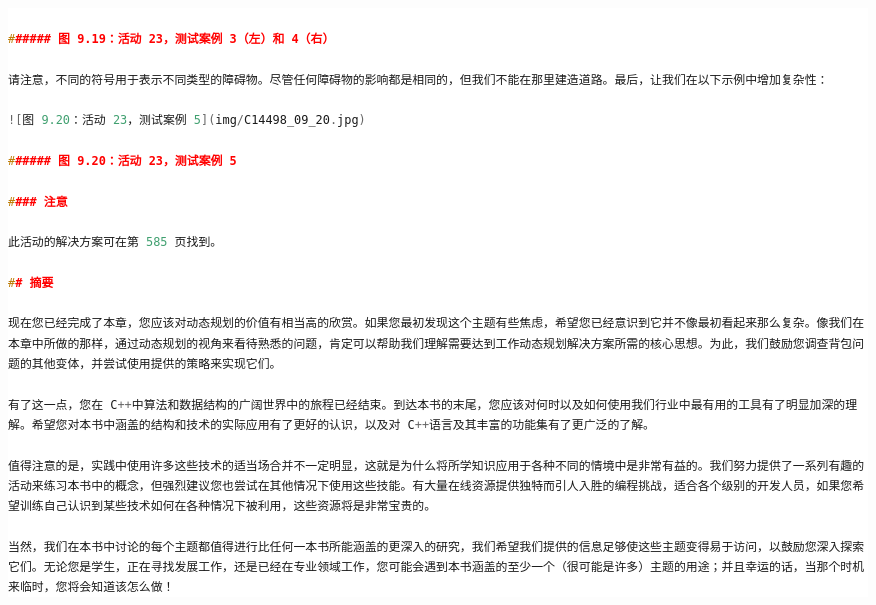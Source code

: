 ```cpp

###### 图 9.19：活动 23，测试案例 3（左）和 4（右）

请注意，不同的符号用于表示不同类型的障碍物。尽管任何障碍物的影响都是相同的，但我们不能在那里建造道路。最后，让我们在以下示例中增加复杂性：

![图 9.20：活动 23，测试案例 5](img/C14498_09_20.jpg)

###### 图 9.20：活动 23，测试案例 5

#### 注意

此活动的解决方案可在第 585 页找到。

## 摘要

现在您已经完成了本章，您应该对动态规划的价值有相当高的欣赏。如果您最初发现这个主题有些焦虑，希望您已经意识到它并不像最初看起来那么复杂。像我们在本章中所做的那样，通过动态规划的视角来看待熟悉的问题，肯定可以帮助我们理解需要达到工作动态规划解决方案所需的核心思想。为此，我们鼓励您调查背包问题的其他变体，并尝试使用提供的策略来实现它们。

有了这一点，您在 C++中算法和数据结构的广阔世界中的旅程已经结束。到达本书的末尾，您应该对何时以及如何使用我们行业中最有用的工具有了明显加深的理解。希望您对本书中涵盖的结构和技术的实际应用有了更好的认识，以及对 C++语言及其丰富的功能集有了更广泛的了解。

值得注意的是，实践中使用许多这些技术的适当场合并不一定明显，这就是为什么将所学知识应用于各种不同的情境中是非常有益的。我们努力提供了一系列有趣的活动来练习本书中的概念，但强烈建议您也尝试在其他情况下使用这些技能。有大量在线资源提供独特而引人入胜的编程挑战，适合各个级别的开发人员，如果您希望训练自己认识到某些技术如何在各种情况下被利用，这些资源将是非常宝贵的。

当然，我们在本书中讨论的每个主题都值得进行比任何一本书所能涵盖的更深入的研究，我们希望我们提供的信息足够使这些主题变得易于访问，以鼓励您深入探索它们。无论您是学生，正在寻找发展工作，还是已经在专业领域工作，您可能会遇到本书涵盖的至少一个（很可能是许多）主题的用途；并且幸运的话，当那个时机来临时，您将会知道该怎么做！

